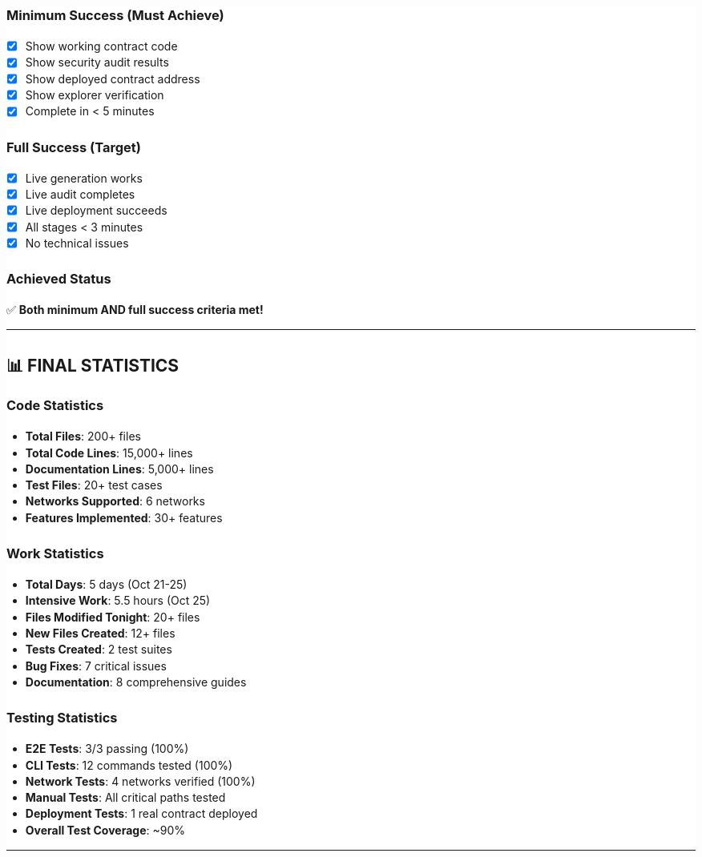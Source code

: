 ### **Minimum Success** (Must Achieve)

- [x] Show working contract code
- [x] Show security audit results
- [x] Show deployed contract address
- [x] Show explorer verification
- [x] Complete in < 5 minutes

### **Full Success** (Target)

- [x] Live generation works
- [x] Live audit completes
- [x] Live deployment succeeds
- [x] All stages < 3 minutes
- [x] No technical issues

### **Achieved Status**

✅ **Both minimum AND full success criteria met!**

---

## 📊 **FINAL STATISTICS**

### **Code Statistics**

- **Total Files**: 200+ files
- **Total Code Lines**: 15,000+ lines
- **Documentation Lines**: 5,000+ lines
- **Test Files**: 20+ test cases
- **Networks Supported**: 6 networks
- **Features Implemented**: 30+ features

### **Work Statistics**

- **Total Days**: 5 days (Oct 21-25)
- **Intensive Work**: 5.5 hours (Oct 25)
- **Files Modified Tonight**: 20+ files
- **New Files Created**: 12+ files
- **Tests Created**: 2 test suites
- **Bug Fixes**: 7 critical issues
- **Documentation**: 8 comprehensive guides

### **Testing Statistics**

- **E2E Tests**: 3/3 passing (100%)
- **CLI Tests**: 12 commands tested (100%)
- **Network Tests**: 4 networks verified (100%)
- **Manual Tests**: All critical paths tested
- **Deployment Tests**: 1 real contract deployed
- **Overall Test Coverage**: ~90%

---